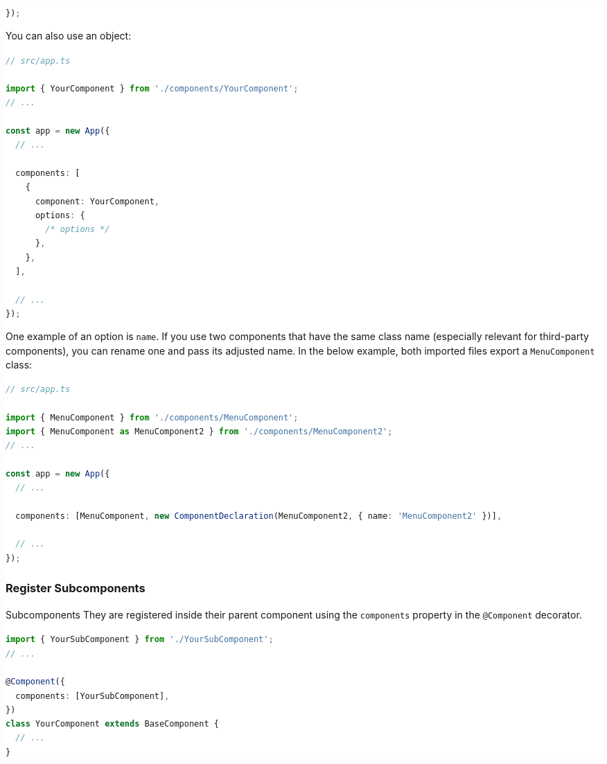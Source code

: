 ```typescript
});
```

You can also use an object:

```typescript
// src/app.ts

import { YourComponent } from './components/YourComponent';
// ...

const app = new App({
  // ...

  components: [
    {
      component: YourComponent,
      options: {
        /* options */
      },
    },
  ],

  // ...
});
```

One example of an option is `name`. If you use two components that have the same class name (especially relevant for third-party components), you can rename one and pass its adjusted name. In the below example, both imported files export a `MenuComponent` class:

```typescript
// src/app.ts

import { MenuComponent } from './components/MenuComponent';
import { MenuComponent as MenuComponent2 } from './components/MenuComponent2';
// ...

const app = new App({
  // ...

  components: [MenuComponent, new ComponentDeclaration(MenuComponent2, { name: 'MenuComponent2' })],

  // ...
});
```

### Register Subcomponents

Subcomponents They are registered inside their parent component using the `components` property in the `@Component` decorator.

```typescript
import { YourSubComponent } from './YourSubComponent';
// ...

@Component({
  components: [YourSubComponent],
})
class YourComponent extends BaseComponent {
  // ...
}
```
